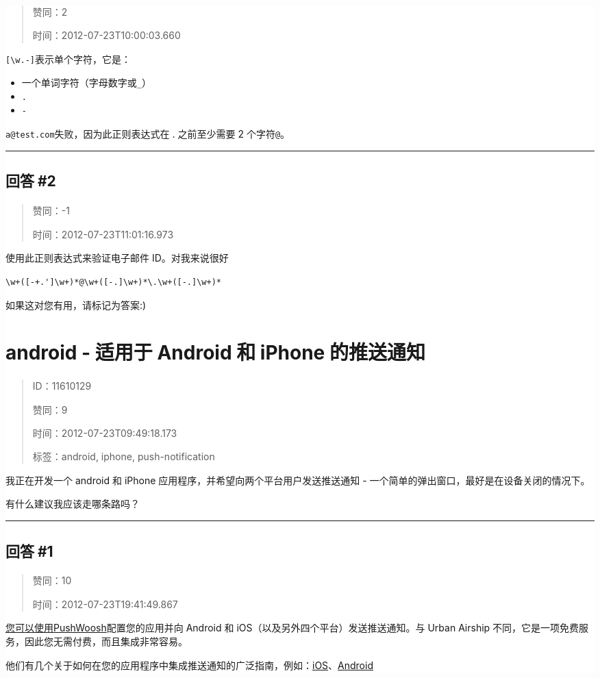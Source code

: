 > 赞同：2
> 
> 时间：2012-07-23T10:00:03.660

`[\w.-]`表示单个字符，它是：

*   一个单词字符（字母数字或`_`）
*   `.`
*   `-`

`a@test.com`失败，因为此正则表达式在 . 之前至少需要 2 个字符`@`。

* * *

## 回答 #2

> 赞同：-1
> 
> 时间：2012-07-23T11:01:16.973

使用此正则表达式来验证电子邮件 ID。对我来说很好

```
\w+([-+.']\w+)*@\w+([-.]\w+)*\.\w+([-.]\w+)* 
```

如果这对您有用，请标记为答案:)

# android - 适用于 Android 和 iPhone 的推送通知

> ID：11610129
> 
> 赞同：9
> 
> 时间：2012-07-23T09:49:18.173
> 
> 标签：android, iphone, push-notification

我正在开发一个 android 和 iPhone 应用程序，并希望向两个平台用户发送推送通知 - 一个简单的弹出窗口，最好是在设备关闭的情况下。

有什么建议我应该走哪条路吗？

* * *

## 回答 #1

> 赞同：10
> 
> 时间：2012-07-23T19:41:49.867

[您可以使用PushWoosh](http://pushwoosh.com)配置您的应用并向 Android 和 iOS（以及另外四个平台）发送推送通知。与 Urban Airship 不同，它是一项免费服务，因此您无需付费，而且集成非常容易。

他们有几个关于如何在您的应用程序中集成推送通知的广泛指南，例如：[iOS](http://www.pushwoosh.com/programming-push-notification/ios/ios-configuration-guide/)、[Android](http://www.pushwoosh.com/programming-push-notification/android/android-gcm-api-configuration/)

